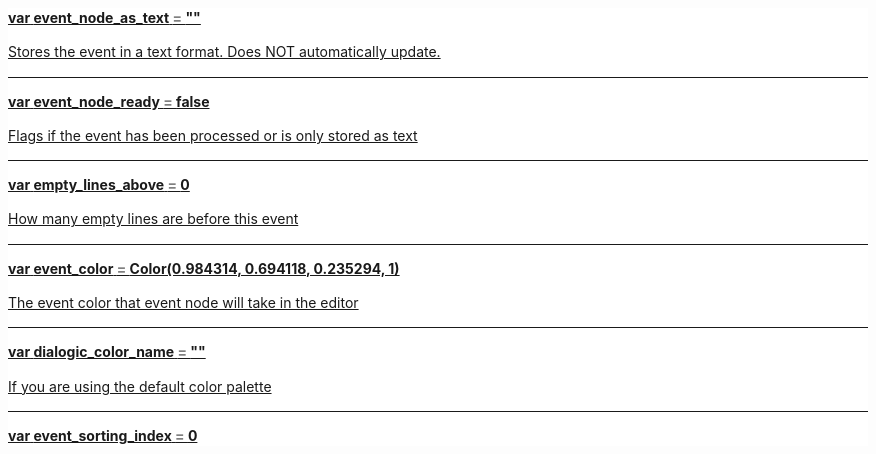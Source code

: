 


<a class="header" id="property-event_node_as_text" href="#property-event_node_as_text">**<span class="hljs-attribute">var</span> <span class="hljs-title">event_node_as_text</span> <span style = "color: gray"> = </span> ""** 



Stores the event in a text format. Does NOT automatically update.

---



<a class="header" id="property-event_node_ready" href="#property-event_node_ready">**<span class="hljs-attribute">var</span> <span class="hljs-title">event_node_ready</span> <span style = "color: gray"> = </span> false** 



Flags if the event has been processed or is only stored as text

---



<a class="header" id="property-empty_lines_above" href="#property-empty_lines_above">**<span class="hljs-attribute">var</span> <span class="hljs-title">empty_lines_above</span> <span style = "color: gray"> = </span> 0** 



How many empty lines are before this event

---



<a class="header" id="property-event_color" href="#property-event_color">**<span class="hljs-attribute">var</span> <span class="hljs-title">event_color</span> <span style = "color: gray"> = </span> Color(0.984314, 0.694118, 0.235294, 1)** 



The event color that event node will take in the editor

---



<a class="header" id="property-dialogic_color_name" href="#property-dialogic_color_name">**<span class="hljs-attribute">var</span> <span class="hljs-title">dialogic_color_name</span> <span style = "color: gray"> = </span> ""** 



If you are using the default color palette

---



<a class="header" id="property-event_sorting_index" href="#property-event_sorting_index">**<span class="hljs-attribute">var</span> <span class="hljs-title">event_sorting_index</span> <span style = "color: gray"> = </span> 0** 

